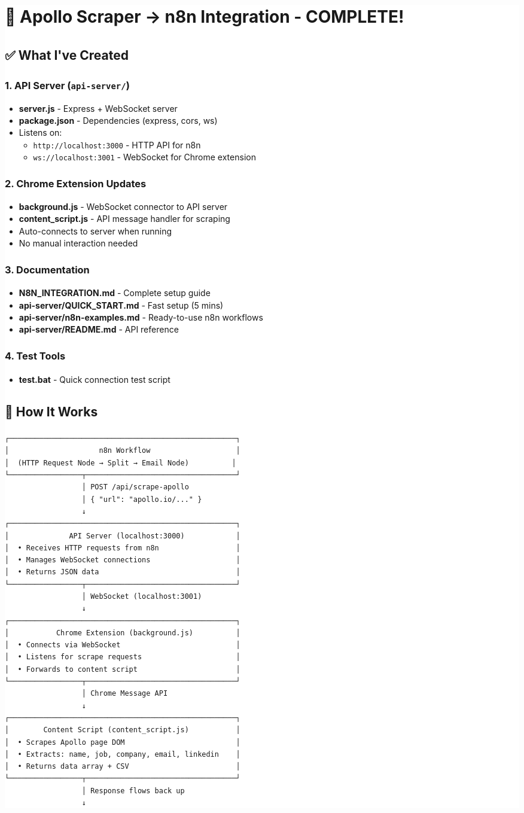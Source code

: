 # 🎯 Apollo Scraper → n8n Integration - COMPLETE!

## ✅ What I've Created

### 1. **API Server** (`api-server/`)
- **server.js** - Express + WebSocket server
- **package.json** - Dependencies (express, cors, ws)
- Listens on:
  - `http://localhost:3000` - HTTP API for n8n
  - `ws://localhost:3001` - WebSocket for Chrome extension

### 2. **Chrome Extension Updates**
- **background.js** - WebSocket connector to API server
- **content_script.js** - API message handler for scraping
- Auto-connects to server when running
- No manual interaction needed

### 3. **Documentation**
- **N8N_INTEGRATION.md** - Complete setup guide
- **api-server/QUICK_START.md** - Fast setup (5 mins)
- **api-server/n8n-examples.md** - Ready-to-use n8n workflows
- **api-server/README.md** - API reference

### 4. **Test Tools**
- **test.bat** - Quick connection test script

## 🔄 How It Works

```
┌─────────────────────────────────────────────────────┐
│                     n8n Workflow                    │
│  (HTTP Request Node → Split → Email Node)          │
└─────────────────┬───────────────────────────────────┘
                  │ POST /api/scrape-apollo
                  │ { "url": "apollo.io/..." }
                  ↓
┌─────────────────────────────────────────────────────┐
│              API Server (localhost:3000)            │
│  • Receives HTTP requests from n8n                  │
│  • Manages WebSocket connections                    │
│  • Returns JSON data                                │
└─────────────────┬───────────────────────────────────┘
                  │ WebSocket (localhost:3001)
                  ↓
┌─────────────────────────────────────────────────────┐
│           Chrome Extension (background.js)          │
│  • Connects via WebSocket                           │
│  • Listens for scrape requests                      │
│  • Forwards to content script                       │
└─────────────────┬───────────────────────────────────┘
                  │ Chrome Message API
                  ↓
┌─────────────────────────────────────────────────────┐
│        Content Script (content_script.js)           │
│  • Scrapes Apollo page DOM                          │
│  • Extracts: name, job, company, email, linkedin    │
│  • Returns data array + CSV                         │
└─────────────────┬───────────────────────────────────┘
                  │ Response flows back up
                  ↓
```